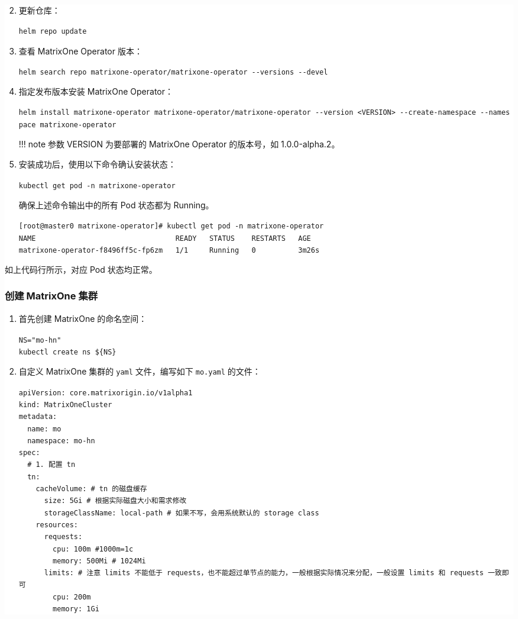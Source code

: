 2. 更新仓库：

    ```
    helm repo update
    ```

3. 查看 MatrixOne Operator 版本：

    ```
    helm search repo matrixone-operator/matrixone-operator --versions --devel
    ```

4. 指定发布版本安装 MatrixOne Operator：

    ```
    helm install matrixone-operator matrixone-operator/matrixone-operator --version <VERSION> --create-namespace --namespace matrixone-operator
    ```

    !!! note
        参数 VERSION 为要部署的 MatrixOne Operator 的版本号，如 1.0.0-alpha.2。

5. 安装成功后，使用以下命令确认安装状态：

    ```
    kubectl get pod -n matrixone-operator
    ```

    确保上述命令输出中的所有 Pod 状态都为 Running。

    ```
    [root@master0 matrixone-operator]# kubectl get pod -n matrixone-operator
    NAME                                 READY   STATUS    RESTARTS   AGE
    matrixone-operator-f8496ff5c-fp6zm   1/1     Running   0          3m26s
    ```

如上代码行所示，对应 Pod 状态均正常。

### **创建 MatrixOne 集群**

1. 首先创建 MatrixOne 的命名空间：

    ```
    NS="mo-hn"
    kubectl create ns ${NS}
    ```

2. 自定义 MatrixOne 集群的 `yaml` 文件，编写如下 `mo.yaml` 的文件：

    ```
    apiVersion: core.matrixorigin.io/v1alpha1
    kind: MatrixOneCluster
    metadata:
      name: mo
      namespace: mo-hn
    spec:
      # 1. 配置 tn
      tn:
        cacheVolume: # tn 的磁盘缓存
          size: 5Gi # 根据实际磁盘大小和需求修改
          storageClassName: local-path # 如果不写，会用系统默认的 storage class
        resources:
          requests:
            cpu: 100m #1000m=1c
            memory: 500Mi # 1024Mi
          limits: # 注意 limits 不能低于 requests，也不能超过单节点的能力，一般根据实际情况来分配，一般设置 limits 和 requests 一致即可
            cpu: 200m
            memory: 1Gi